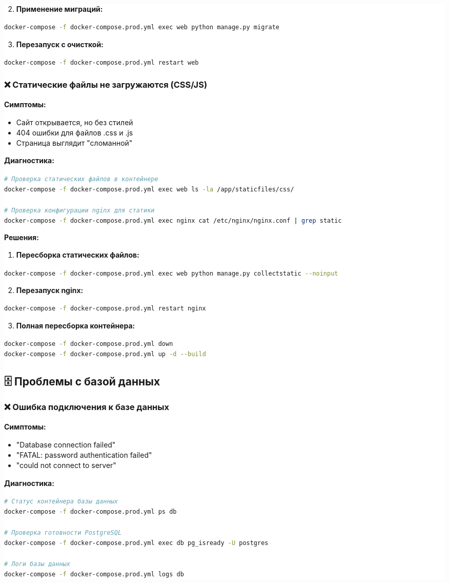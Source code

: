 2. **Применение миграций:**
```bash
docker-compose -f docker-compose.prod.yml exec web python manage.py migrate
```

3. **Перезапуск с очисткой:**
```bash
docker-compose -f docker-compose.prod.yml restart web
```

### ❌ Статические файлы не загружаются (CSS/JS)

**Симптомы:**
- Сайт открывается, но без стилей
- 404 ошибки для файлов .css и .js
- Страница выглядит "сломанной"

**Диагностика:**
```bash
# Проверка статических файлов в контейнере
docker-compose -f docker-compose.prod.yml exec web ls -la /app/staticfiles/css/

# Проверка конфигурации nginx для статики
docker-compose -f docker-compose.prod.yml exec nginx cat /etc/nginx/nginx.conf | grep static
```

**Решения:**

1. **Пересборка статических файлов:**
```bash
docker-compose -f docker-compose.prod.yml exec web python manage.py collectstatic --noinput
```

2. **Перезапуск nginx:**
```bash
docker-compose -f docker-compose.prod.yml restart nginx
```

3. **Полная пересборка контейнера:**
```bash
docker-compose -f docker-compose.prod.yml down
docker-compose -f docker-compose.prod.yml up -d --build
```

## 🗄️ Проблемы с базой данных

### ❌ Ошибка подключения к базе данных

**Симптомы:**
- "Database connection failed"
- "FATAL: password authentication failed"
- "could not connect to server"

**Диагностика:**
```bash
# Статус контейнера базы данных
docker-compose -f docker-compose.prod.yml ps db

# Проверка готовности PostgreSQL
docker-compose -f docker-compose.prod.yml exec db pg_isready -U postgres

# Логи базы данных
docker-compose -f docker-compose.prod.yml logs db
```
